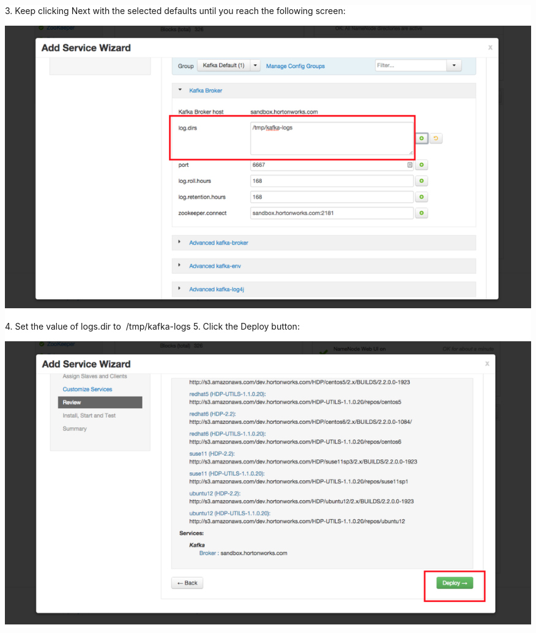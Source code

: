 3\.  Keep clicking Next with the selected defaults until you reach the following screen:

![](../../../assets/realtime-event-processing/t1-update/image20.png)

4\.  Set the value of logs.dir to  /tmp/kafka-logs
5\.  Click the Deploy button:

![](../../../assets/realtime-event-processing/t1-update/image09.png)
